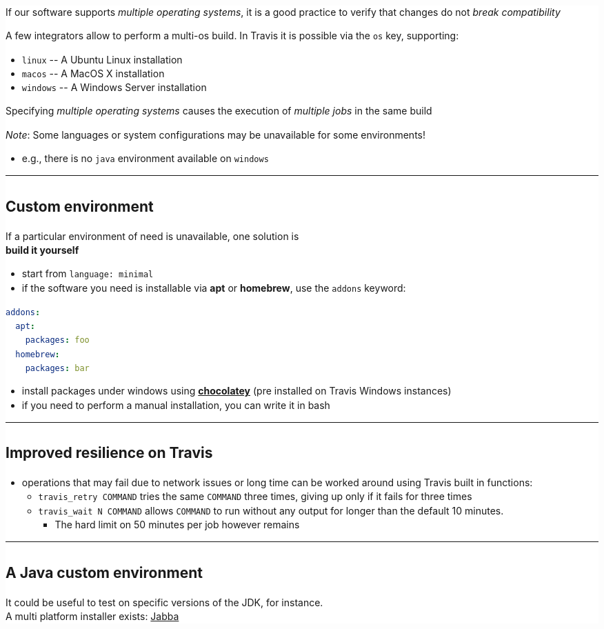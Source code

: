 If our software supports *multiple operating systems*, it is a good practice to verify that changes do not *break compatibility*

A few integrators allow to perform a multi-os build. In Travis it is possible via the `os` key, supporting:
* `linux` -- A Ubuntu Linux installation
* `macos` -- A MacOS X installation
* `windows` -- A Windows Server installation

Specifying *multiple operating systems* causes the execution of *multiple jobs* in the same build

*Note*: Some languages or system configurations may be unavailable for some environments!
* e.g., there is no `java` environment available on `windows`

---

## Custom environment

If a particular environment of need is unavailable, one solution is
<br>
**build it yourself**

* start from `language: minimal`
* if the software you need is installable via **apt** or **homebrew**, use the `addons` keyword:
```yaml
addons:
  apt:
    packages: foo
  homebrew:
    packages: bar
```
* install packages under windows using **[chocolatey](https://chocolatey.org/)** (pre installed on Travis Windows instances)
* if you need to perform a manual installation, you can write it in bash

---

## Improved resilience on Travis

* operations that may fail due to network issues or long time can be worked around using Travis built in functions:
    * `travis_retry COMMAND` tries the same `COMMAND` three times, giving up only if it fails for three times
    * `travis_wait N COMMAND` allows `COMMAND` to run without any output for longer than the default 10 minutes.
        * The hard limit on 50 minutes per job however remains

---

## A Java custom environment

It could be useful to test on specific versions of the JDK, for instance.
<br>
A multi platform installer exists: [Jabba](https://github.com/shyiko/jabba)
